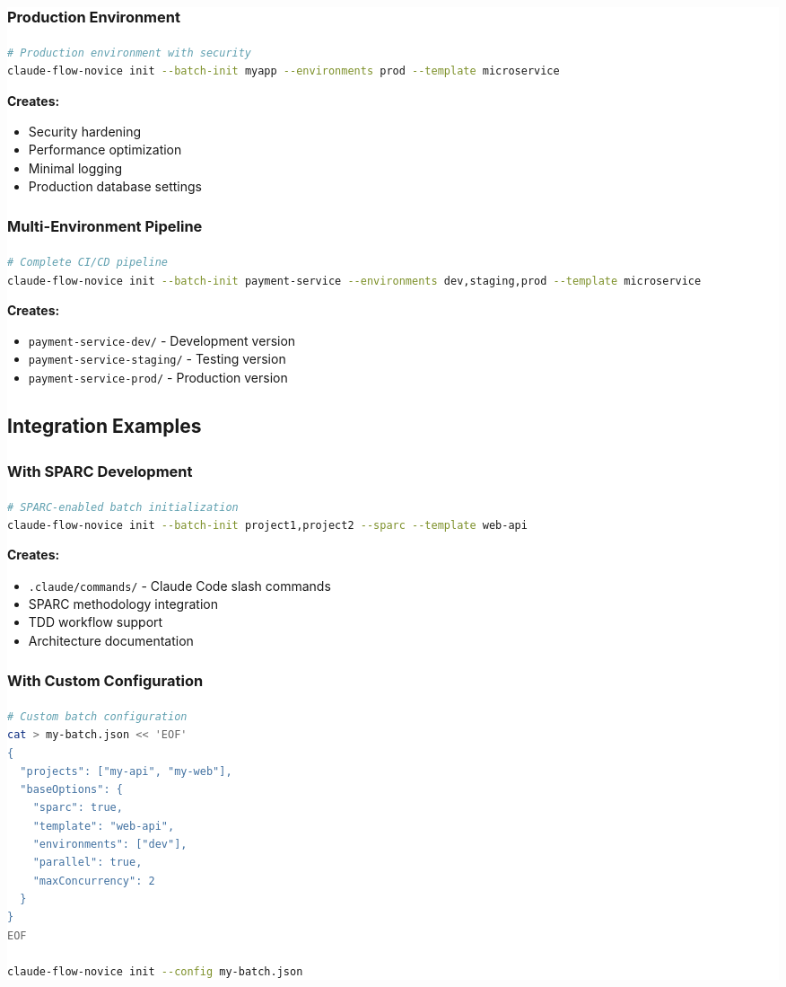 ### Production Environment
```bash
# Production environment with security
claude-flow-novice init --batch-init myapp --environments prod --template microservice
```

**Creates:**
- Security hardening
- Performance optimization
- Minimal logging
- Production database settings

### Multi-Environment Pipeline
```bash
# Complete CI/CD pipeline
claude-flow-novice init --batch-init payment-service --environments dev,staging,prod --template microservice
```

**Creates:**
- `payment-service-dev/` - Development version
- `payment-service-staging/` - Testing version  
- `payment-service-prod/` - Production version

## Integration Examples

### With SPARC Development
```bash
# SPARC-enabled batch initialization
claude-flow-novice init --batch-init project1,project2 --sparc --template web-api
```

**Creates:**
- `.claude/commands/` - Claude Code slash commands
- SPARC methodology integration
- TDD workflow support
- Architecture documentation

### With Custom Configuration
```bash
# Custom batch configuration
cat > my-batch.json << 'EOF'
{
  "projects": ["my-api", "my-web"],
  "baseOptions": {
    "sparc": true,
    "template": "web-api",
    "environments": ["dev"],
    "parallel": true,
    "maxConcurrency": 2
  }
}
EOF

claude-flow-novice init --config my-batch.json
```
